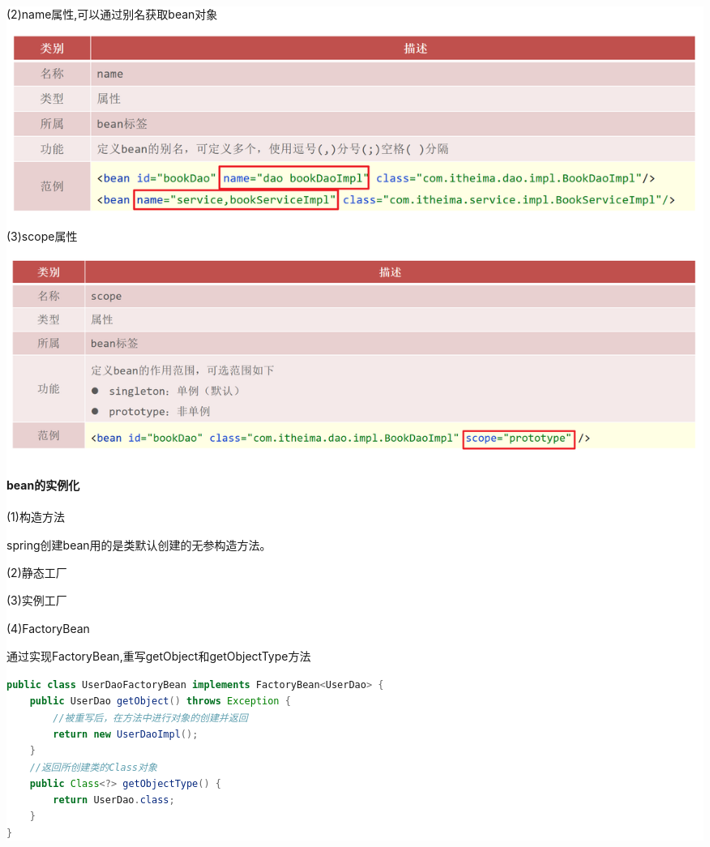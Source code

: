 (2)name属性,可以通过别名获取bean对象

![image-20240827112438374](spring学习/image-20240827112438374.png)

(3)scope属性

![image-20240827112734176](spring学习/image-20240827112734176.png)

#### bean的实例化

(1)构造方法

spring创建bean用的是类默认创建的无参构造方法。

(2)静态工厂

(3)实例工厂

(4)FactoryBean

通过实现FactoryBean,重写getObject和getObjectType方法

```java
public class UserDaoFactoryBean implements FactoryBean<UserDao> {
    public UserDao getObject() throws Exception {
        //被重写后，在方法中进行对象的创建并返回
        return new UserDaoImpl();
    }
    //返回所创建类的Class对象
    public Class<?> getObjectType() {
        return UserDao.class;
    }
}
```
